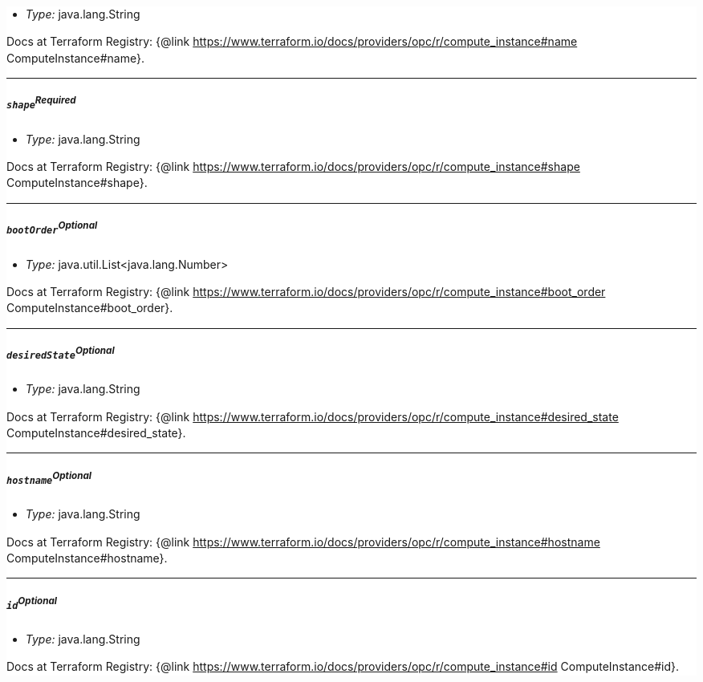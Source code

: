 - *Type:* java.lang.String

Docs at Terraform Registry: {@link https://www.terraform.io/docs/providers/opc/r/compute_instance#name ComputeInstance#name}.

---

##### `shape`<sup>Required</sup> <a name="shape" id="@cdktf/provider-opc.computeInstance.ComputeInstance.Initializer.parameter.shape"></a>

- *Type:* java.lang.String

Docs at Terraform Registry: {@link https://www.terraform.io/docs/providers/opc/r/compute_instance#shape ComputeInstance#shape}.

---

##### `bootOrder`<sup>Optional</sup> <a name="bootOrder" id="@cdktf/provider-opc.computeInstance.ComputeInstance.Initializer.parameter.bootOrder"></a>

- *Type:* java.util.List<java.lang.Number>

Docs at Terraform Registry: {@link https://www.terraform.io/docs/providers/opc/r/compute_instance#boot_order ComputeInstance#boot_order}.

---

##### `desiredState`<sup>Optional</sup> <a name="desiredState" id="@cdktf/provider-opc.computeInstance.ComputeInstance.Initializer.parameter.desiredState"></a>

- *Type:* java.lang.String

Docs at Terraform Registry: {@link https://www.terraform.io/docs/providers/opc/r/compute_instance#desired_state ComputeInstance#desired_state}.

---

##### `hostname`<sup>Optional</sup> <a name="hostname" id="@cdktf/provider-opc.computeInstance.ComputeInstance.Initializer.parameter.hostname"></a>

- *Type:* java.lang.String

Docs at Terraform Registry: {@link https://www.terraform.io/docs/providers/opc/r/compute_instance#hostname ComputeInstance#hostname}.

---

##### `id`<sup>Optional</sup> <a name="id" id="@cdktf/provider-opc.computeInstance.ComputeInstance.Initializer.parameter.id"></a>

- *Type:* java.lang.String

Docs at Terraform Registry: {@link https://www.terraform.io/docs/providers/opc/r/compute_instance#id ComputeInstance#id}.
